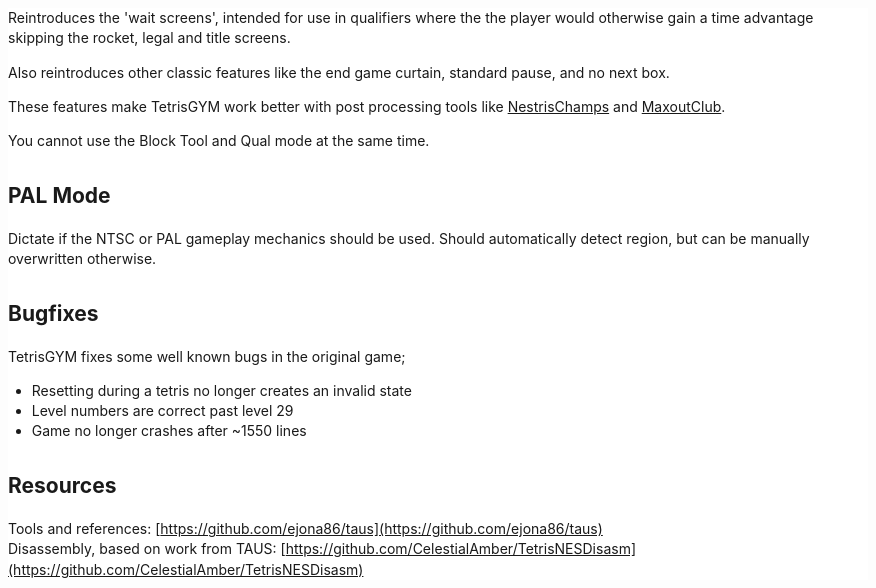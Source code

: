 Reintroduces the 'wait screens', intended for use in qualifiers where the the player would otherwise gain a time advantage skipping the rocket, legal and title screens.

Also reintroduces other classic features like the end game curtain, standard pause, and no next box.

These features make TetrisGYM work better with post processing tools like [NestrisChamps](https://github.com/timotheeg/nestrischamps) and [MaxoutClub](https://maxoutclub.com/).

You cannot use the Block Tool and Qual mode at the same time.

## PAL Mode

Dictate if the NTSC or PAL gameplay mechanics should be used. Should automatically detect region, but can be manually overwritten otherwise.

## Bugfixes

TetrisGYM fixes some well known bugs in the original game;

- Resetting during a tetris no longer creates an invalid state
- Level numbers are correct past level 29
- Game no longer crashes after ~1550 lines

## Resources

Tools and references: [https://github.com/ejona86/taus](https://github.com/ejona86/taus)  
Disassembly, based on work from TAUS: [https://github.com/CelestialAmber/TetrisNESDisasm](https://github.com/CelestialAmber/TetrisNESDisasm)  
